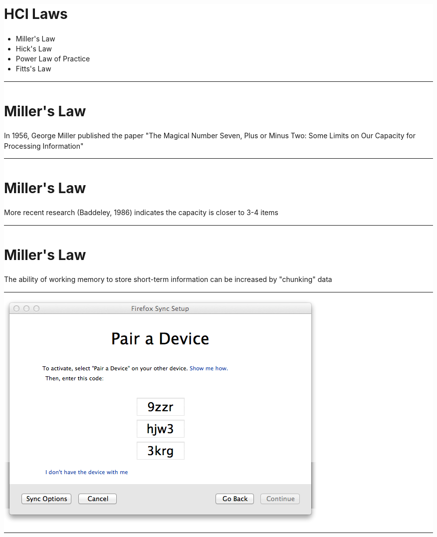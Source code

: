 # HCI Laws

* Miller's Law
* Hick's Law
* Power Law of Practice
* Fitts's Law

---

# Miller's Law

In 1956, George Miller published the paper "The Magical Number Seven, Plus or Minus Two: Some Limits on Our Capacity for Processing Information"

---

# Miller's Law

More recent research (Baddeley, 1986) indicates the capacity is closer to 3-4 items

---

# Miller's Law

The ability of working memory to store short-term information can be increased by "chunking" data

---

![fit](images/firefox-pair.png)

---